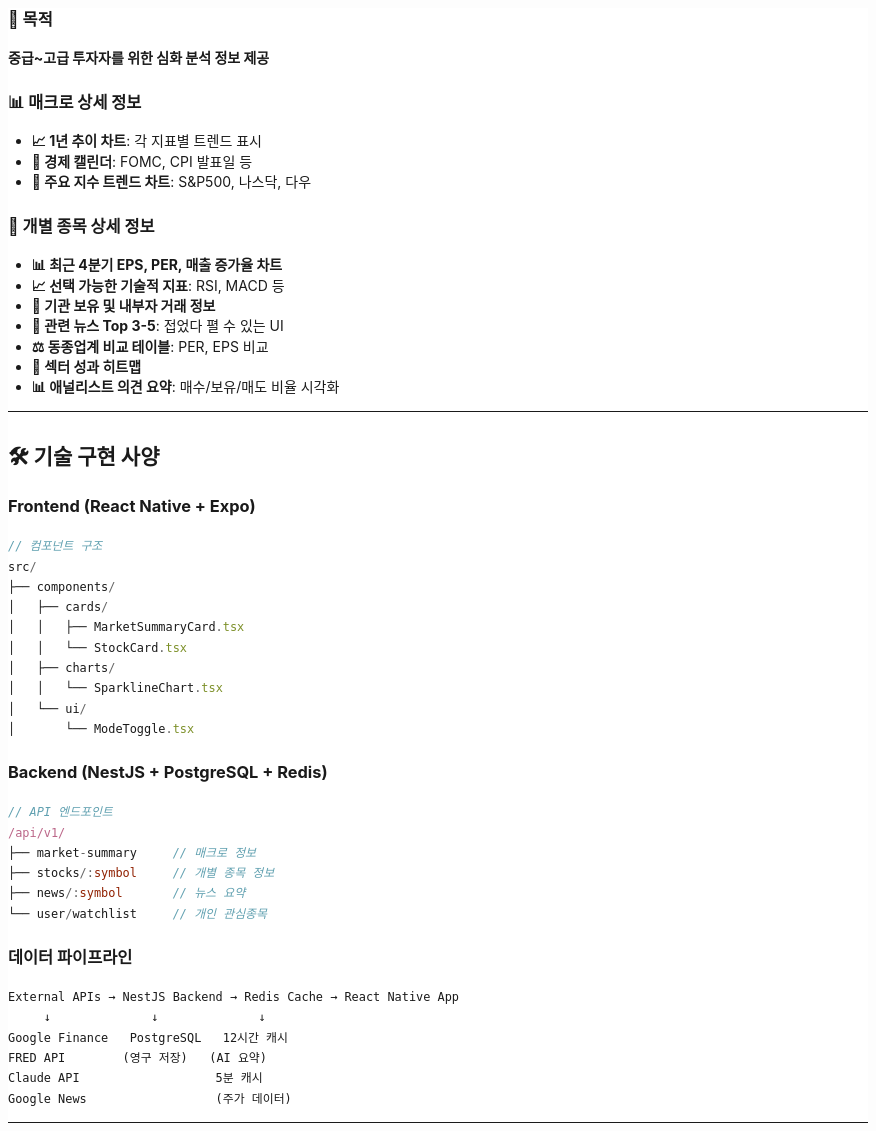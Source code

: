 ### 🎯 목적
**중급~고급 투자자를 위한 심화 분석 정보 제공**

### 📊 매크로 상세 정보
- **📈 1년 추이 차트**: 각 지표별 트렌드 표시
- **📅 경제 캘린더**: FOMC, CPI 발표일 등
- **🏦 주요 지수 트렌드 차트**: S&P500, 나스닥, 다우

### 🔬 개별 종목 상세 정보
- **📊 최근 4분기 EPS, PER, 매출 증가율 차트**
- **📈 선택 가능한 기술적 지표**: RSI, MACD 등
- **🏢 기관 보유 및 내부자 거래 정보**
- **📰 관련 뉴스 Top 3-5**: 접었다 펼 수 있는 UI
- **⚖️ 동종업계 비교 테이블**: PER, EPS 비교
- **🎯 섹터 성과 히트맵**
- **📊 애널리스트 의견 요약**: 매수/보유/매도 비율 시각화

---

## 🛠 기술 구현 사양

### Frontend (React Native + Expo)
```typescript
// 컴포넌트 구조
src/
├── components/
│   ├── cards/
│   │   ├── MarketSummaryCard.tsx
│   │   └── StockCard.tsx
│   ├── charts/
│   │   └── SparklineChart.tsx
│   └── ui/
│       └── ModeToggle.tsx
```

### Backend (NestJS + PostgreSQL + Redis)
```typescript
// API 엔드포인트
/api/v1/
├── market-summary     // 매크로 정보
├── stocks/:symbol     // 개별 종목 정보
├── news/:symbol       // 뉴스 요약
└── user/watchlist     // 개인 관심종목
```

### 데이터 파이프라인
```
External APIs → NestJS Backend → Redis Cache → React Native App
     ↓              ↓              ↓
Google Finance   PostgreSQL   12시간 캐시
FRED API        (영구 저장)   (AI 요약)
Claude API                   5분 캐시
Google News                  (주가 데이터)
```

---